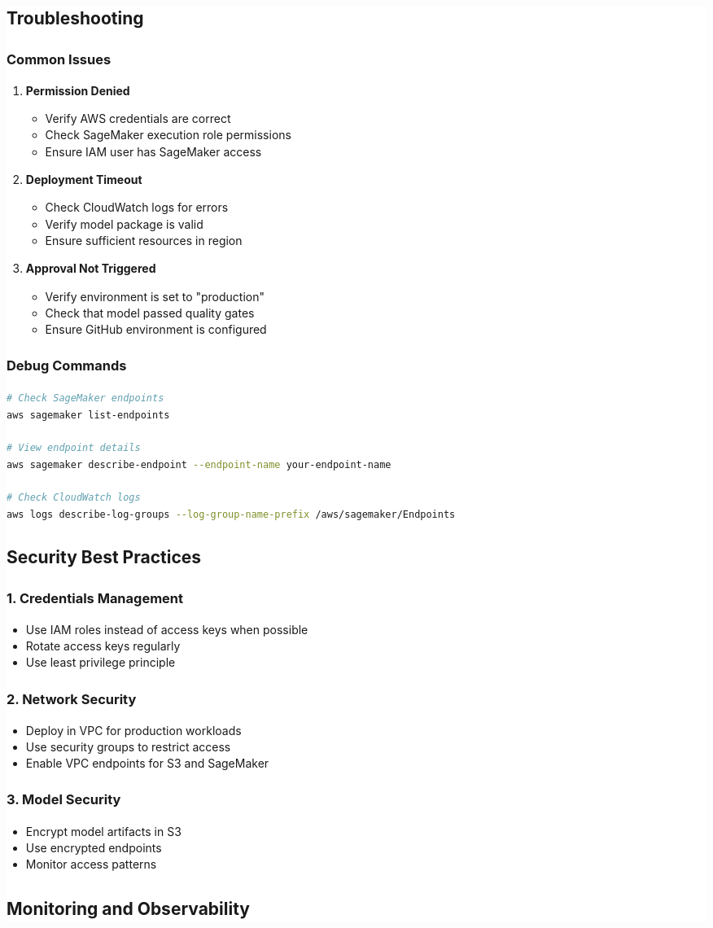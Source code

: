 ## Troubleshooting

### Common Issues

1. **Permission Denied**
   - Verify AWS credentials are correct
   - Check SageMaker execution role permissions
   - Ensure IAM user has SageMaker access

2. **Deployment Timeout**
   - Check CloudWatch logs for errors
   - Verify model package is valid
   - Ensure sufficient resources in region

3. **Approval Not Triggered**
   - Verify environment is set to "production"
   - Check that model passed quality gates
   - Ensure GitHub environment is configured

### Debug Commands

```bash
# Check SageMaker endpoints
aws sagemaker list-endpoints

# View endpoint details
aws sagemaker describe-endpoint --endpoint-name your-endpoint-name

# Check CloudWatch logs
aws logs describe-log-groups --log-group-name-prefix /aws/sagemaker/Endpoints
```

## Security Best Practices

### 1. **Credentials Management**
- Use IAM roles instead of access keys when possible
- Rotate access keys regularly
- Use least privilege principle

### 2. **Network Security**
- Deploy in VPC for production workloads
- Use security groups to restrict access
- Enable VPC endpoints for S3 and SageMaker

### 3. **Model Security**
- Encrypt model artifacts in S3
- Use encrypted endpoints
- Monitor access patterns

## Monitoring and Observability

